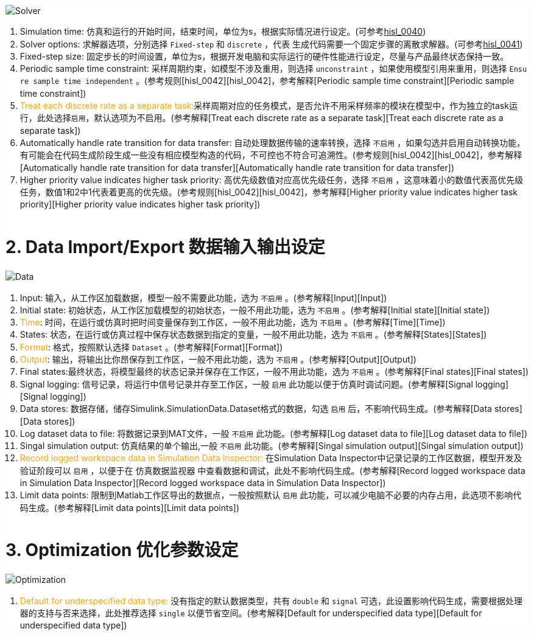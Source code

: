 ![Solver](../Picture/Solver-AUTOSAR.png)

1. Simulation time: 仿真和运行的开始时间，结束时间，单位为s，根据实际情况进行设定。(可参考[hisl_0040][hisl_0040])
2. Solver options: 求解器选项，分别选择 `Fixed-step` 和 `discrete` ，代表 生成代码需要一个固定步骤的离散求解器。(可参考[hisl_0041][hisl_0041])
3. Fixed-step size: 固定步长的时间设置，单位为s，根据开发电脑和实际运行的硬件性能进行设定，尽量与产品最终状态保持一致。
4. Periodic sample time constraint: 采样周期约束，如模型不涉及重用，则选择 `unconstraint` ，如果使用模型引用来重用，则选择 `Ensure sample time independent` 。(参考规则[hisl_0042][hisl_0042]，参考解释[Periodic sample time constraint][Periodic sample time constraint])
5. <font color=orange>Treat each discrete rate as a separate task:</font>采样周期对应的任务模式，是否允许不用采样频率的模块在模型中，作为独立的task运行，此处选择`启用`，默认选项为不启用。(参考解释[Treat each discrete rate as a separate task][Treat each discrete rate as a separate task])
6. Automatically handle rate transition for data transfer: 自动处理数据传输的速率转换，选择 `不启用` ，如果勾选并启用自动转换功能，有可能会在代码生成阶段生成一些没有相应模型构造的代码，不可控也不符合可追溯性。(参考规则[hisl_0042][hisl_0042]，参考解释[Automatically handle rate transition for data transfer][Automatically handle rate transition for data transfer])
7. Higher priority value indicates higher task priority: 高优先级数值对应高优先级任务，选择 `不启用` ，这意味着小的数值代表高优先级任务，数值1和2中1代表着更高的优先级。(参考规则[hisl_0042][hisl_0042]，参考解释[Higher priority value indicates higher task priority][Higher priority value indicates higher task priority])

# 2. Data Import/Export 数据输入输出设定

![Data](../Picture/Data-AUTOSAR.png)

1. Input: 输入，从工作区加载数据，模型一般不需要此功能，选为 `不启用` 。(参考解释[Input][Input])
2. Initial state: 初始状态，从工作区加载模型的初始状态，一般不用此功能，选为 `不启用` 。(参考解释[Initial state][Initial state])
3. <font color=orange>Time</font>: 时间，在运行或仿真时把时间变量保存到工作区，一般不用此功能，选为 `不启用` 。(参考解释[Time][Time])
4. States: 状态，在运行或仿真过程中保存状态数据到指定的变量，一般不用此功能，选为 `不启用` 。(参考解释[States][States])
5. <font color=orange>Format</font>: 格式，按照默认选择 `Dataset` 。(参考解释[Format][Format])
6. <font color=orange>Output</font>: 输出，将输出比你昂保存到工作区，一般不用此功能，选为 `不启用` 。(参考解释[Output][Output])
7. Final states:最终状态，将模型最终的状态记录并保存在工作区，一般不用此功能，选为 `不启用` 。(参考解释[Final states][Final states])
8. Signal logging: 信号记录，将运行中信号记录并存至工作区，一般 `启用` 此功能以便于仿真时调试问题。(参考解释[Signal logging][Signal logging])
9. Data stores: 数据存储，储存Simulink.SimulationData.Dataset格式的数据，勾选 `启用` 后，不影响代码生成。(参考解释[Data stores][Data stores])
10. Log dataset data to file: 将数据记录到MAT文件，一般 `不启用` 此功能。(参考解释[Log dataset data to file][Log dataset data to file])
11. Singal simulation output: 仿真结果的单个输出,一般 `不启用` 此功能。(参考解释[Singal simulation output][Singal simulation output])
12. <font color=orange>Record logged workspace data in Simulation Data Inspector:</font> 在Simulation Data Inspector中记录记录的工作区数据，模型开发及验证阶段可以 `启用` ，以便于在 仿真数据监视器 中查看数据和调试，此处不影响代码生成。(参考解释[Record logged workspace data in Simulation Data Inspector][Record logged workspace data in Simulation Data Inspector])
13. Limit data points: 限制到Matlab工作区导出的数据点，一般按照默认 `启用` 此功能，可以减少电脑不必要的内存占用，此选项不影响代码生成。(参考解释[Limit data points][Limit data points])

# 3. Optimization 优化参数设定

![Optimization](../Picture/Optimization-AUTOSAR.png)

1. <font color=orange>Default for underspecified data type:</font> 没有指定的默认数据类型，共有 `double` 和 `signal` 可选，此设置影响代码生成，需要根据处理器的支持与否来选择，此处推荐选择 `single` 以便节省空间。(参考解释[Default for underspecified data type][Default for underspecified data type])


[hisl_0040]: http://cn.mathworks.com/help/simulink/mdl_gd/hi/solver.html#br8g5r3-1
[hisl_0041]: http://cn.mathworks.com/help/simulink/mdl_gd/hi/solver.html#bspifwl-1
[Optimize using the specified minimum and maximum values]: https://cn.mathworks.com/help/simulink/gui/optimize-using-the-specified-minimum-and-maximum-values.html
[ Use bitsets for storing]: http://cn.mathworks.com/help/simulink/gui/use-bitsets-for-storing-state-configuration.html
[Shift right on a signed integer as arithmetic shift]: https://cn.mathworks.com/help/simulink/gui/hardware-implementation-pane.html#bq8t7za-64
[Parse custom code symbols]: http://cn.mathworks.com/help/simulink/gui/parse-custom-code-symbols.html